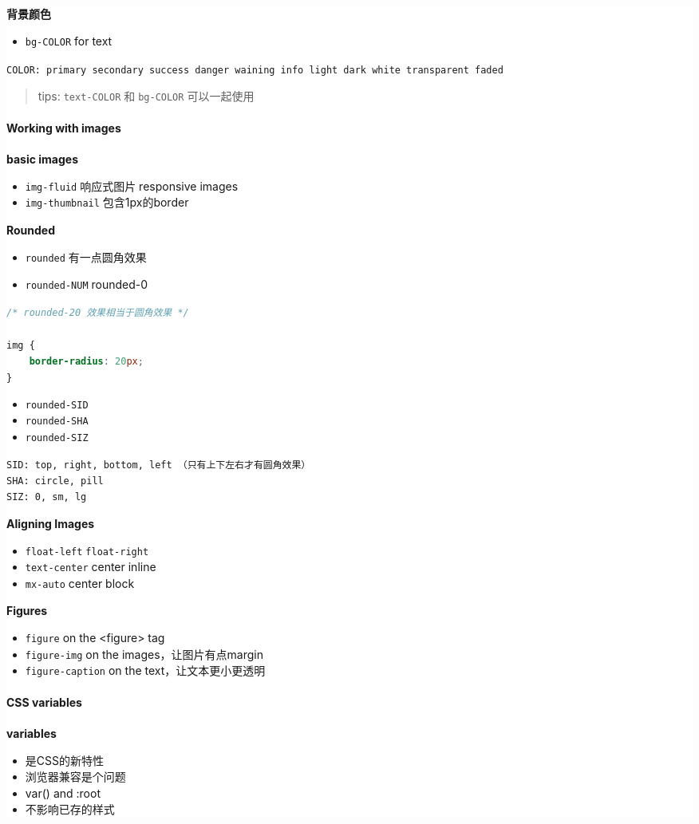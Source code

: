 **背景颜色**

- `bg-COLOR` for text

```
COLOR: primary secondary success danger waining info light dark white transparent faded
```

> tips: `text-COLOR` 和 `bg-COLOR` 可以一起使用


#### Working with images

**basic images**

- `img-fluid` 响应式图片 responsive images
- `img-thumbnail` 包含1px的border

**Rounded**

- `rounded` 有一点圆角效果

- `rounded-NUM` rounded-0 

```css
/* rounded-20 效果相当于圆角效果 */

img {
    border-radius: 20px;
}
```

- `rounded-SID`
- `rounded-SHA`
- `rounded-SIZ`

```
SID: top, right, bottom, left （只有上下左右才有圆角效果）
SHA: circle, pill
SIZ: 0, sm, lg
```

**Aligning Images**

- `float-left` `float-right`
- `text-center` center inline
- `mx-auto` center block

**Figures**

- `figure` on the \<figure\> tag
- `figure-img` on the images，让图片有点margin
- `figure-caption` on the text，让文本更小更透明


#### CSS variables

**variables**

- 是CSS的新特性
- 浏览器兼容是个问题
- var() and :root
- 不影响已存的样式
